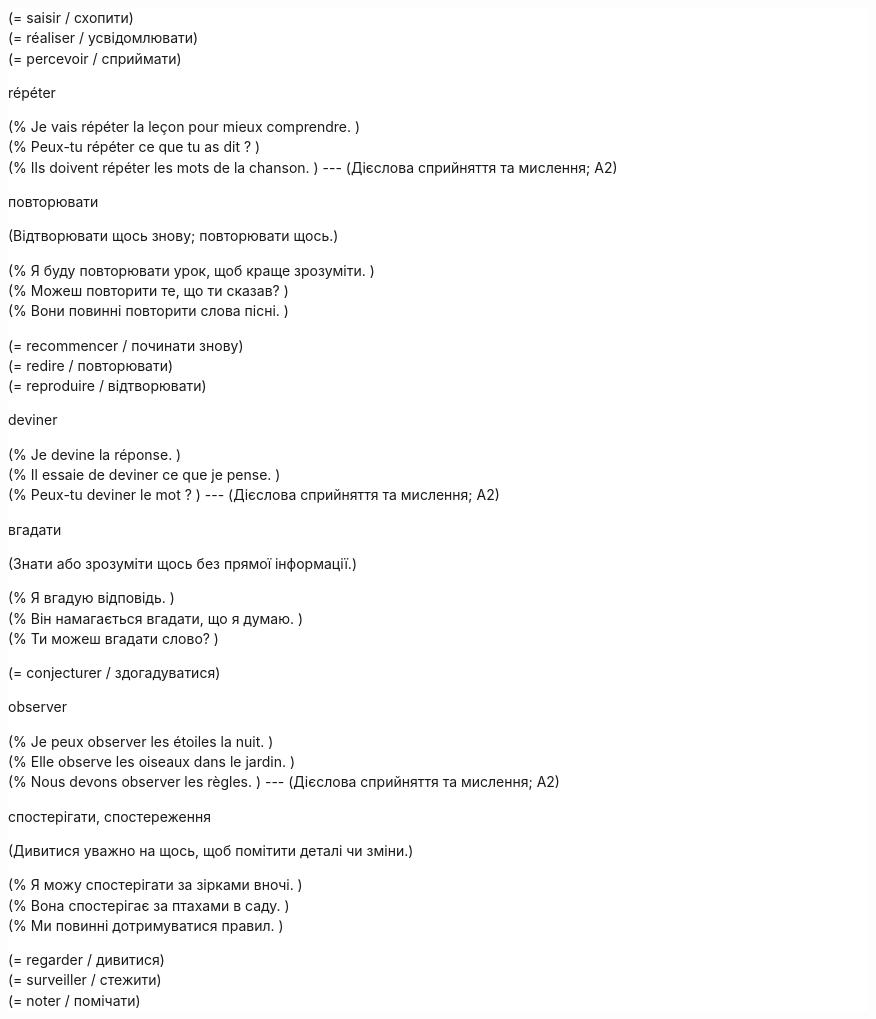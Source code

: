 (= saisir / схопити)  
(= réaliser / усвідомлювати)  
(= percevoir / сприймати)  



répéter

(% Je vais répéter la leçon pour mieux comprendre. )  
(% Peux-tu répéter ce que tu as dit ? )  
(% Ils doivent répéter les mots de la chanson. ) --- (Дієслова сприйняття та мислення; A2)

повторювати

(Відтворювати щось знову; повторювати щось.)

(% Я буду повторювати урок, щоб краще зрозуміти. )  
(% Можеш повторити те, що ти сказав? )  
(% Вони повинні повторити слова пісні. )

(= recommencer / починати знову)  
(= redire / повторювати)  
(= reproduire / відтворювати)  



deviner

(% Je devine la réponse. )  
(% Il essaie de deviner ce que je pense. )  
(% Peux-tu deviner le mot ? ) --- (Дієслова сприйняття та мислення; A2)

вгадати

(Знати або зрозуміти щось без прямої інформації.)

(% Я вгадую відповідь. )  
(% Він намагається вгадати, що я думаю. )  
(% Ти можеш вгадати слово? )

(= conjecturer / здогадуватися)  



observer

(% Je peux observer les étoiles la nuit. )  
(% Elle observe les oiseaux dans le jardin. )  
(% Nous devons observer les règles. ) --- (Дієслова сприйняття та мислення; A2)

спостерігати, спостереження

(Дивитися уважно на щось, щоб помітити деталі чи зміни.)

(% Я можу спостерігати за зірками вночі. )  
(% Вона спостерігає за птахами в саду. )  
(% Ми повинні дотримуватися правил. )

(= regarder / дивитися)  
(= surveiller / стежити)  
(= noter / помічати)  
